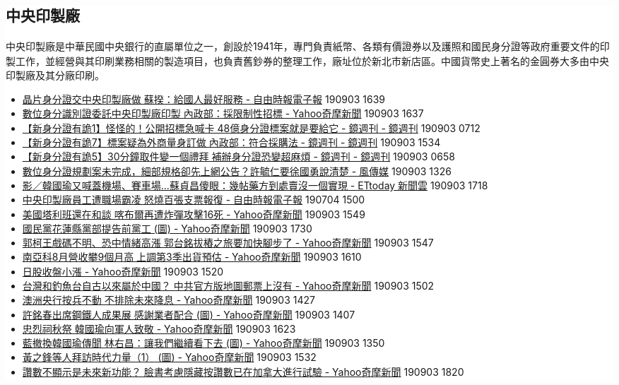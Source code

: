 ## 中央印製廠

中央印製廠是中華民國中央銀行的直屬單位之一，創設於1941年，專門負責紙幣、各類有價證券以及護照和國民身分證等政府重要文件的印製工作，並經營與其印刷業務相關的製造項目，也負責舊鈔券的整理工作，廠址位於新北市新店區。中國貨幣史上著名的金圓券大多由中央印製廠及其分廠印刷。
- [晶片身分證交中央印製廠做 蘇揆：給國人最好服務 - 自由時報電子報](https://news.ltn.com.tw/news/politics/breakingnews/2904618 "晶片身分證交中央印製廠做 蘇揆：給國人最好服務 - 自由時報電子報") 190903 1639
- [數位身分識別證委託中央印製廠印製 內政部：採限制性招標 - Yahoo奇摩新聞](https://tw.news.yahoo.com/%E6%95%B8%E4%BD%8D%E8%BA%AB%E5%88%86%E8%AD%98%E5%88%A5%E8%AD%89%E5%A7%94%E8%A8%97%E4%B8%AD%E5%A4%AE%E5%8D%B0%E8%A3%BD%E5%BB%A0%E5%8D%B0%E8%A3%BD-%E5%85%A7%E6%94%BF%E9%83%A8-%E6%8E%A1%E9%99%90%E5%88%B6%E6%80%A7%E6%8B%9B%E6%A8%99-083754453.html "數位身分識別證委託中央印製廠印製 內政部：採限制性招標 - Yahoo奇摩新聞") 190903 1637
- [【新身分證有詭1】怪怪的！公開招標急喊卡 48億身分證標案就是要給它 - 鏡週刊 - 鏡週刊](https://www.mirrormedia.mg/story/20190902soc001/ "【新身分證有詭1】怪怪的！公開招標急喊卡 48億身分證標案就是要給它 - 鏡週刊 - 鏡週刊") 190903 0712
- [【新身分證有詭7】標案疑為外商量身訂做 內政部：符合採購法 - 鏡週刊 - 鏡週刊](https://www.mirrormedia.mg/story/20190903soc008/ "【新身分證有詭7】標案疑為外商量身訂做 內政部：符合採購法 - 鏡週刊 - 鏡週刊") 190903 1534
- [【新身分證有詭5】30分鐘取件變一個禮拜 補辦身分證恐變超麻煩 - 鏡週刊 - 鏡週刊](https://www.mirrormedia.mg/story/20190902soc005 "【新身分證有詭5】30分鐘取件變一個禮拜 補辦身分證恐變超麻煩 - 鏡週刊 - 鏡週刊") 190903 0658
- [數位身分證規劃案未完成，細部規格卻先上網公告？許毓仁要徐國勇說清楚 - 風傳媒](https://www.storm.mg/article/1666527 "數位身分證規劃案未完成，細部規格卻先上網公告？許毓仁要徐國勇說清楚 - 風傳媒") 190903 1326
- [影／韓國瑜又喊蓋機場、賽車場...蘇貞昌傻眼：幾帖藥方到處賣沒一個實現 - ETtoday 新聞雲](https://www.ettoday.net/news/20190903/1527674.htm "影／韓國瑜又喊蓋機場、賽車場...蘇貞昌傻眼：幾帖藥方到處賣沒一個實現 - ETtoday 新聞雲") 190903 1718
- [中央印製廠員工遭職場霸凌 怒燒百張支票報復 - 自由時報電子報](https://m.ltn.com.tw/news/society/breakingnews/2842627 "中央印製廠員工遭職場霸凌 怒燒百張支票報復 - 自由時報電子報") 190704 1500
- [美國塔利班還在和談 喀布爾再遭炸彈攻擊16死 - Yahoo奇摩新聞](https://tw.news.yahoo.com/%E7%BE%8E%E5%9C%8B%E5%A1%94%E5%88%A9%E7%8F%AD%E9%82%84%E5%9C%A8%E5%92%8C%E8%AB%87-%E5%96%80%E5%B8%83%E7%88%BE%E5%86%8D%E9%81%AD%E7%82%B8%E5%BD%88%E6%94%BB%E6%93%8A16%E6%AD%BB-074951566.html "美國塔利班還在和談 喀布爾再遭炸彈攻擊16死 - Yahoo奇摩新聞") 190903 1549
- [國民黨花蓮縣黨部提告前黨工 (圖) - Yahoo奇摩新聞](https://tw.news.yahoo.com/%E5%9C%8B%E6%B0%91%E9%BB%A8%E8%8A%B1%E8%93%AE%E7%B8%A3%E9%BB%A8%E9%83%A8%E6%8F%90%E5%91%8A%E5%89%8D%E9%BB%A8%E5%B7%A5-%E5%9C%96-093006303.html "國民黨花蓮縣黨部提告前黨工 (圖) - Yahoo奇摩新聞") 190903 1730
- [郭柯王戲碼不明、恐中情緒高漲 郭台銘拔樁之旅要加快腳步了 - Yahoo奇摩新聞](https://tw.news.yahoo.com/%E9%83%AD%E6%9F%AF%E7%8E%8B%E6%88%B2%E7%A2%BC%E4%B8%8D%E6%98%8E-%E6%81%90%E4%B8%AD%E6%83%85%E7%B7%92%E9%AB%98%E6%BC%B2-%E9%83%AD%E5%8F%B0%E9%8A%98%E6%8B%94%E6%A8%81%E4%B9%8B%E6%97%85%E8%A6%81%E5%8A%A0%E5%BF%AB%E8%85%B3%E6%AD%A5%E4%BA%86-074719302.html "郭柯王戲碼不明、恐中情緒高漲 郭台銘拔樁之旅要加快腳步了 - Yahoo奇摩新聞") 190903 1547
- [南亞科8月營收攀9個月高 上調第3季出貨預估 - Yahoo奇摩新聞](https://tw.news.yahoo.com/%E5%8D%97%E4%BA%9E%E7%A7%918%E6%9C%88%E7%87%9F%E6%94%B6%E6%94%809%E5%80%8B%E6%9C%88%E9%AB%98-%E4%B8%8A%E8%AA%BF%E7%AC%AC3%E5%AD%A3%E5%87%BA%E8%B2%A8%E9%A0%90%E4%BC%B0-081052731.html "南亞科8月營收攀9個月高 上調第3季出貨預估 - Yahoo奇摩新聞") 190903 1610
- [日股收盤小漲 - Yahoo奇摩新聞](https://tw.news.yahoo.com/%E6%97%A5%E8%82%A1%E6%94%B6%E7%9B%A4%E5%B0%8F%E6%BC%B2-072004766.html "日股收盤小漲 - Yahoo奇摩新聞") 190903 1520
- [台灣和釣魚台自古以來屬於中國？ 中共官方版地圖郵票上沒有 - Yahoo奇摩新聞](https://tw.news.yahoo.com/%E5%8F%B0%E7%81%A3%E5%92%8C%E9%87%A3%E9%AD%9A%E5%8F%B0%E8%87%AA%E5%8F%A4%E4%BB%A5%E4%BE%86%E5%B1%AC%E6%96%BC%E4%B8%AD%E5%9C%8B-%E4%B8%AD%E5%85%B1%E5%AE%98%E6%96%B9%E7%89%88%E5%9C%B0%E5%9C%96%E9%83%B5%E7%A5%A8%E4%B8%8A%E6%B2%92%E6%9C%89-070216839.html "台灣和釣魚台自古以來屬於中國？ 中共官方版地圖郵票上沒有 - Yahoo奇摩新聞") 190903 1502
- [澳洲央行按兵不動 不排除未來降息 - Yahoo奇摩新聞](https://tw.news.yahoo.com/%E6%BE%B3%E6%B4%B2%E5%A4%AE%E8%A1%8C%E6%8C%89%E5%85%B5%E4%B8%8D%E5%8B%95-%E4%B8%8D%E6%8E%92%E9%99%A4%E6%9C%AA%E4%BE%86%E9%99%8D%E6%81%AF-062749220.html "澳洲央行按兵不動 不排除未來降息 - Yahoo奇摩新聞") 190903 1427
- [許銘春出席鋼鐵人成果展 感謝業者配合 (圖) - Yahoo奇摩新聞](https://tw.news.yahoo.com/%E8%A8%B1%E9%8A%98%E6%98%A5%E5%87%BA%E5%B8%AD%E9%8B%BC%E9%90%B5%E4%BA%BA%E6%88%90%E6%9E%9C%E5%B1%95-%E6%84%9F%E8%AC%9D%E6%A5%AD%E8%80%85%E9%85%8D%E5%90%88-%E5%9C%96-060701159.html "許銘春出席鋼鐵人成果展 感謝業者配合 (圖) - Yahoo奇摩新聞") 190903 1407
- [忠烈祠秋祭 韓國瑜向軍人致敬 - Yahoo奇摩新聞](https://tw.news.yahoo.com/%E5%BF%A0%E7%83%88%E7%A5%A0%E7%A7%8B%E7%A5%AD-%E9%9F%93%E5%9C%8B%E7%91%9C%E5%90%91%E8%BB%8D%E4%BA%BA%E8%87%B4%E6%95%AC-082312492.html "忠烈祠秋祭 韓國瑜向軍人致敬 - Yahoo奇摩新聞") 190903 1623
- [藍撤換韓國瑜傳聞 林右昌：讓我們繼續看下去 (圖) - Yahoo奇摩新聞](https://tw.news.yahoo.com/%E8%97%8D%E6%92%A4%E6%8F%9B%E9%9F%93%E5%9C%8B%E7%91%9C%E5%82%B3%E8%81%9E-%E6%9E%97%E5%8F%B3%E6%98%8C-%E8%AE%93%E6%88%91%E5%80%91%E7%B9%BC%E7%BA%8C%E7%9C%8B%E4%B8%8B%E5%8E%BB-%E5%9C%96-055000812.html "藍撤換韓國瑜傳聞 林右昌：讓我們繼續看下去 (圖) - Yahoo奇摩新聞") 190903 1350
- [黃之鋒等人拜訪時代力量（1） (圖) - Yahoo奇摩新聞](https://tw.news.yahoo.com/%E9%BB%83%E4%B9%8B%E9%8B%92%E7%AD%89%E4%BA%BA%E6%8B%9C%E8%A8%AA%E6%99%82%E4%BB%A3%E5%8A%9B%E9%87%8F-1-%E5%9C%96-073203645.html "黃之鋒等人拜訪時代力量（1） (圖) - Yahoo奇摩新聞") 190903 1532
- [讚數不顯示是未來新功能？ 臉書考慮隱藏按讚數已在加拿大進行試驗 - Yahoo奇摩新聞](https://tw.news.yahoo.com/%E8%AE%9A%E6%95%B8%E4%B8%8D%E9%A1%AF%E7%A4%BA%E6%98%AF%E6%9C%AA%E4%BE%86%E6%96%B0%E5%8A%9F%E8%83%BD-%E8%87%89%E6%9B%B8%E8%80%83%E6%85%AE%E9%9A%B1%E8%97%8F%E6%8C%89%E8%AE%9A%E6%95%B8%E5%B7%B2%E5%9C%A8%E5%8A%A0%E6%8B%BF%E5%A4%A7%E9%80%B2%E8%A1%8C%E8%A9%A6%E9%A9%97-102033821.html "讚數不顯示是未來新功能？ 臉書考慮隱藏按讚數已在加拿大進行試驗 - Yahoo奇摩新聞") 190903 1820